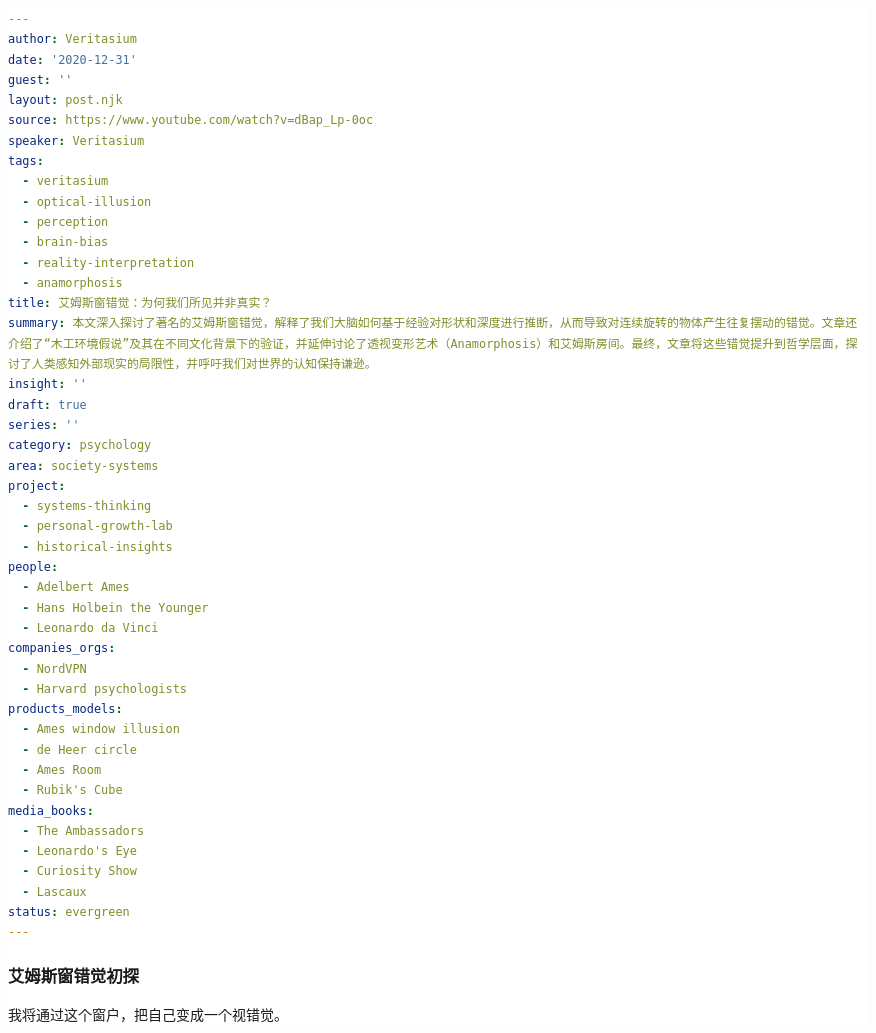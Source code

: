```yaml
---
author: Veritasium
date: '2020-12-31'
guest: ''
layout: post.njk
source: https://www.youtube.com/watch?v=dBap_Lp-0oc
speaker: Veritasium
tags:
  - veritasium
  - optical-illusion
  - perception
  - brain-bias
  - reality-interpretation
  - anamorphosis
title: 艾姆斯窗错觉：为何我们所见并非真实？
summary: 本文深入探讨了著名的艾姆斯窗错觉，解释了我们大脑如何基于经验对形状和深度进行推断，从而导致对连续旋转的物体产生往复摆动的错觉。文章还介绍了“木工环境假说”及其在不同文化背景下的验证，并延伸讨论了透视变形艺术（Anamorphosis）和艾姆斯房间。最终，文章将这些错觉提升到哲学层面，探讨了人类感知外部现实的局限性，并呼吁我们对世界的认知保持谦逊。
insight: ''
draft: true
series: ''
category: psychology
area: society-systems
project:
  - systems-thinking
  - personal-growth-lab
  - historical-insights
people:
  - Adelbert Ames
  - Hans Holbein the Younger
  - Leonardo da Vinci
companies_orgs:
  - NordVPN
  - Harvard psychologists
products_models:
  - Ames window illusion
  - de Heer circle
  - Ames Room
  - Rubik's Cube
media_books:
  - The Ambassadors
  - Leonardo's Eye
  - Curiosity Show
  - Lascaux
status: evergreen
---
```

### 艾姆斯窗错觉初探

我将通过这个窗户，把自己变成一个视错觉。
